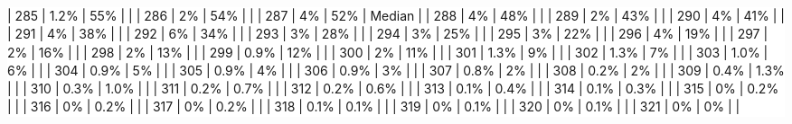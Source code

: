 | 285 | 1.2% | 55% |  |
| 286 | 2% | 54% |  |
| 287 | 4% | 52% | Median |
| 288 | 4% | 48% |  |
| 289 | 2% | 43% |  |
| 290 | 4% | 41% |  |
| 291 | 4% | 38% |  |
| 292 | 6% | 34% |  |
| 293 | 3% | 28% |  |
| 294 | 3% | 25% |  |
| 295 | 3% | 22% |  |
| 296 | 4% | 19% |  |
| 297 | 2% | 16% |  |
| 298 | 2% | 13% |  |
| 299 | 0.9% | 12% |  |
| 300 | 2% | 11% |  |
| 301 | 1.3% | 9% |  |
| 302 | 1.3% | 7% |  |
| 303 | 1.0% | 6% |  |
| 304 | 0.9% | 5% |  |
| 305 | 0.9% | 4% |  |
| 306 | 0.9% | 3% |  |
| 307 | 0.8% | 2% |  |
| 308 | 0.2% | 2% |  |
| 309 | 0.4% | 1.3% |  |
| 310 | 0.3% | 1.0% |  |
| 311 | 0.2% | 0.7% |  |
| 312 | 0.2% | 0.6% |  |
| 313 | 0.1% | 0.4% |  |
| 314 | 0.1% | 0.3% |  |
| 315 | 0% | 0.2% |  |
| 316 | 0% | 0.2% |  |
| 317 | 0% | 0.2% |  |
| 318 | 0.1% | 0.1% |  |
| 319 | 0% | 0.1% |  |
| 320 | 0% | 0.1% |  |
| 321 | 0% | 0% |  |
